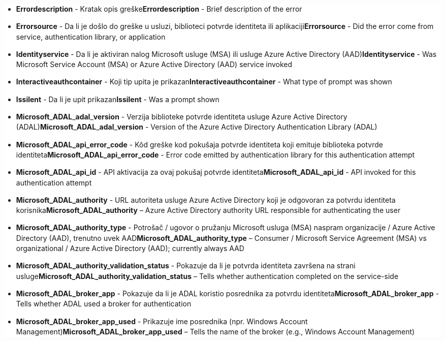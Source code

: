  - <span data-ttu-id="b2e7d-270">**Errordescription** - Kratak opis greške</span><span class="sxs-lookup"><span data-stu-id="b2e7d-270">**Errordescription** - Brief description of the error</span></span>

  - <span data-ttu-id="b2e7d-271">**Errorsource** - Da li je došlo do greške u usluzi, biblioteci potvrde identiteta ili aplikaciji</span><span class="sxs-lookup"><span data-stu-id="b2e7d-271">**Errorsource** - Did the error come from service, authentication library, or application</span></span>

  - <span data-ttu-id="b2e7d-272">**Identityservice** - Da li je aktiviran nalog Microsoft usluge (MSA) ili usluge Azure Active Directory (AAD)</span><span class="sxs-lookup"><span data-stu-id="b2e7d-272">**Identityservice** - Was Microsoft Service Account (MSA) or Azure Active Directory (AAD) service invoked</span></span>

  - <span data-ttu-id="b2e7d-273">**Interactiveauthcontainer** - Koji tip upita je prikazan</span><span class="sxs-lookup"><span data-stu-id="b2e7d-273">**Interactiveauthcontainer** - What type of prompt was shown</span></span>

  - <span data-ttu-id="b2e7d-274">**Issilent** - Da li je upit prikazan</span><span class="sxs-lookup"><span data-stu-id="b2e7d-274">**Issilent** - Was a prompt shown</span></span>

  - <span data-ttu-id="b2e7d-275">**Microsoft**\_**ADAL**\_**adal**\_**version** - Verzija biblioteke potvrde identiteta usluge Azure Active Directory (ADAL)</span><span class="sxs-lookup"><span data-stu-id="b2e7d-275">**Microsoft**\_**ADAL**\_**adal**\_**version** - Version of the Azure Active Directory Authentication Library (ADAL)</span></span>

  - <span data-ttu-id="b2e7d-276">**Microsoft\_ADAL\_api\_error\_code** - Kôd greške kod pokušaja potvrde identiteta koji emituje biblioteka potvrde identiteta</span><span class="sxs-lookup"><span data-stu-id="b2e7d-276">**Microsoft\_ADAL\_api\_error\_code** - Error code emitted by authentication library for this authentication attempt</span></span>

  - <span data-ttu-id="b2e7d-277">**Microsoft\_ADAL\_api\_id** - API aktivacija za ovaj pokušaj potvrde identiteta</span><span class="sxs-lookup"><span data-stu-id="b2e7d-277">**Microsoft\_ADAL\_api\_id** - API invoked for this authentication attempt</span></span>

  - <span data-ttu-id="b2e7d-278">**Microsoft\_ADAL\_authority** - URL autoriteta usluge Azure Active Directory koji je odgovoran za potvrdu identiteta korisnika</span><span class="sxs-lookup"><span data-stu-id="b2e7d-278">**Microsoft\_ADAL\_authority** – Azure Active Directory authority URL responsible for authenticating the user</span></span>

  - <span data-ttu-id="b2e7d-279">**Microsoft\_ADAL\_authority\_type** - Potrošač / ugovor o pružanju Microsoft usluga (MSA) naspram organizacije / Azure Active Directory (AAD), trenutno uvek AAD</span><span class="sxs-lookup"><span data-stu-id="b2e7d-279">**Microsoft\_ADAL\_authority\_type** – Consumer / Microsoft Service Agreement (MSA) vs organizational / Azure Active Directory (AAD); currently always AAD</span></span>

  - <span data-ttu-id="b2e7d-280">**Microsoft\_ADAL\_authority\_validation\_status** - Pokazuje da li je potvrda identiteta završena na strani usluge</span><span class="sxs-lookup"><span data-stu-id="b2e7d-280">**Microsoft\_ADAL\_authority\_validation\_status** – Tells whether authentication completed on the service-side</span></span>

  - <span data-ttu-id="b2e7d-281">**Microsoft\_ADAL\_broker\_app** - Pokazuje da li je ADAL koristio posrednika za potvrdu identiteta</span><span class="sxs-lookup"><span data-stu-id="b2e7d-281">**Microsoft\_ADAL\_broker\_app** - Tells whether ADAL used a broker for authentication</span></span>

  - <span data-ttu-id="b2e7d-282">**Microsoft\_ADAL\_broker\_app\_used** - Prikazuje ime posrednika (npr. Windows Account Management)</span><span class="sxs-lookup"><span data-stu-id="b2e7d-282">**Microsoft\_ADAL\_broker\_app\_used** – Tells the name of the broker (e.g., Windows Account Management)</span></span>
